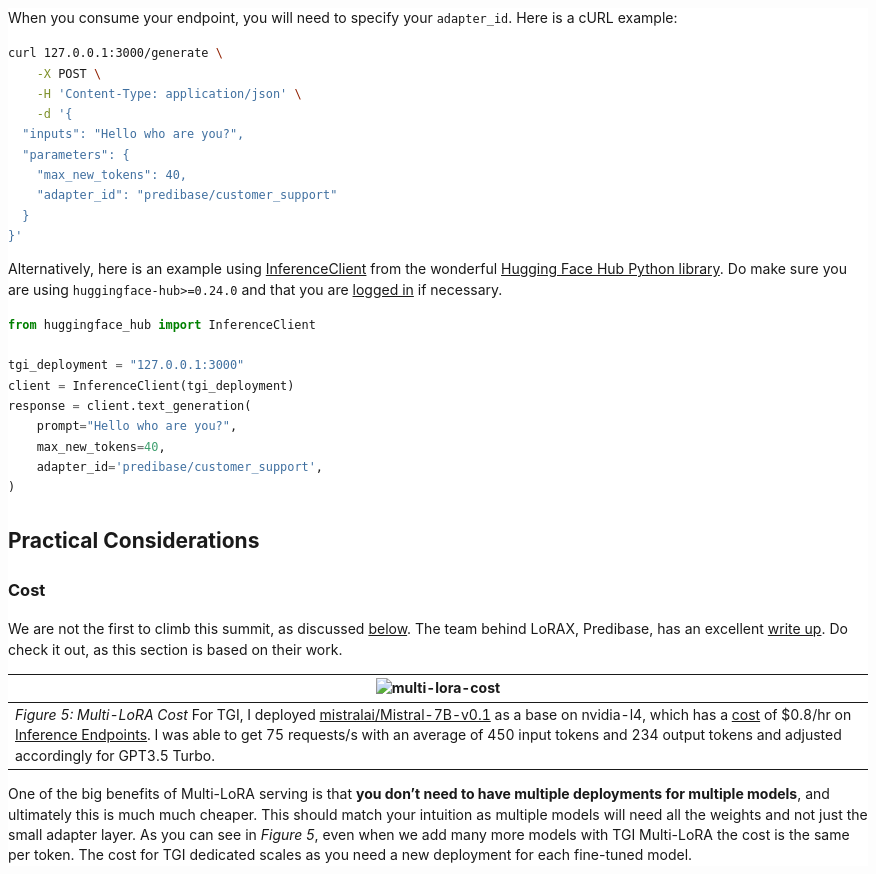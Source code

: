 When you consume your endpoint, you will need to specify your `adapter_id`. Here is a cURL example:

```bash
curl 127.0.0.1:3000/generate \
    -X POST \
    -H 'Content-Type: application/json' \
    -d '{
  "inputs": "Hello who are you?",
  "parameters": {
    "max_new_tokens": 40,
    "adapter_id": "predibase/customer_support"
  }
}'
```

Alternatively, here is an example using [InferenceClient](https://huggingface.co/docs/huggingface_hub/guides/inference) from the wonderful [Hugging Face Hub Python library](https://huggingface.co/docs/huggingface_hub/index). Do make sure you are using `huggingface-hub>=0.24.0` and that you are [logged in](https://huggingface.co/docs/huggingface_hub/quick-start#authentication) if necessary.

```python
from huggingface_hub import InferenceClient

tgi_deployment = "127.0.0.1:3000"
client = InferenceClient(tgi_deployment)
response = client.text_generation(
    prompt="Hello who are you?",
    max_new_tokens=40,
    adapter_id='predibase/customer_support',
)
```

## Practical Considerations


### Cost

We are not the first to climb this summit, as discussed [below](#Acknowledgements). The team behind LoRAX, Predibase, has an excellent [write up](https://predibase.com/blog/lorax-the-open-source-framework-for-serving-100s-of-fine-tuned-llms-in). Do check it out, as this section is based on their work. 

| ![multi-lora-cost](https://huggingface.co/datasets/huggingface/documentation-images/resolve/main/blog/multi-lora-serving/multi-lora-cost.png) |
|-------------------------------------------------|
| *Figure 5: Multi-LoRA Cost* For TGI, I deployed [mistralai/Mistral-7B-v0.1](https://huggingface.co/mistralai/Mistral-7B-v0.1) as a base on nvidia-l4, which has a [cost](https://huggingface.co/docs/inference-endpoints/en/pricing#gpu-instances) of $0.8/hr on [Inference Endpoints](https://huggingface.co/docs/inference-endpoints/en/index). I was able to get 75 requests/s with an average of 450 input tokens and 234 output tokens and adjusted accordingly for GPT3.5 Turbo.|



One of the big benefits of Multi-LoRA serving is that **you don’t need to have multiple deployments for multiple models**, and ultimately this is much much cheaper. This should match your intuition as multiple models will need all the weights and not just the small adapter layer. As you can see in _Figure 5_, even when we add many more models with TGI Multi-LoRA the cost is the same per token. The cost for TGI dedicated scales as you need a new deployment for each fine-tuned model.

